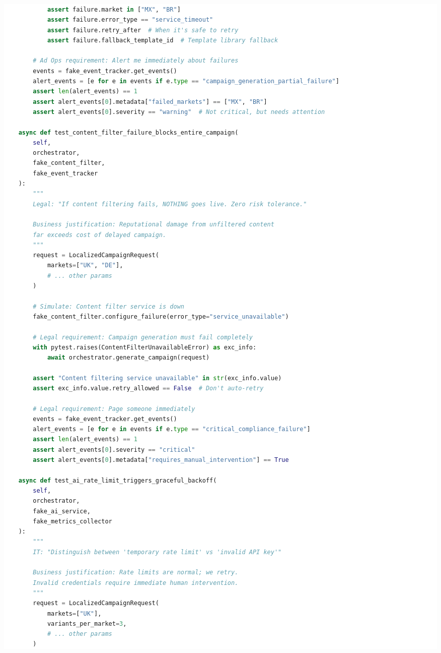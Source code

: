```python
            assert failure.market in ["MX", "BR"]
            assert failure.error_type == "service_timeout"
            assert failure.retry_after  # When it's safe to retry
            assert failure.fallback_template_id  # Template library fallback
        
        # Ad Ops requirement: Alert me immediately about failures
        events = fake_event_tracker.get_events()
        alert_events = [e for e in events if e.type == "campaign_generation_partial_failure"]
        assert len(alert_events) == 1
        assert alert_events[0].metadata["failed_markets"] == ["MX", "BR"]
        assert alert_events[0].severity == "warning"  # Not critical, but needs attention
    
    async def test_content_filter_failure_blocks_entire_campaign(
        self,
        orchestrator,
        fake_content_filter,
        fake_event_tracker
    ):
        """
        Legal: "If content filtering fails, NOTHING goes live. Zero risk tolerance."
        
        Business justification: Reputational damage from unfiltered content
        far exceeds cost of delayed campaign.
        """
        request = LocalizedCampaignRequest(
            markets=["UK", "DE"],
            # ... other params
        )
        
        # Simulate: Content filter service is down
        fake_content_filter.configure_failure(error_type="service_unavailable")
        
        # Legal requirement: Campaign generation must fail completely
        with pytest.raises(ContentFilterUnavailableError) as exc_info:
            await orchestrator.generate_campaign(request)
        
        assert "Content filtering service unavailable" in str(exc_info.value)
        assert exc_info.value.retry_allowed == False  # Don't auto-retry
        
        # Legal requirement: Page someone immediately
        events = fake_event_tracker.get_events()
        alert_events = [e for e in events if e.type == "critical_compliance_failure"]
        assert len(alert_events) == 1
        assert alert_events[0].severity == "critical"
        assert alert_events[0].metadata["requires_manual_intervention"] == True
    
    async def test_ai_rate_limit_triggers_graceful_backoff(
        self,
        orchestrator,
        fake_ai_service,
        fake_metrics_collector
    ):
        """
        IT: "Distinguish between 'temporary rate limit' vs 'invalid API key'"
        
        Business justification: Rate limits are normal; we retry.
        Invalid credentials require immediate human intervention.
        """
        request = LocalizedCampaignRequest(
            markets=["UK"],
            variants_per_market=3,
            # ... other params
        )
```
